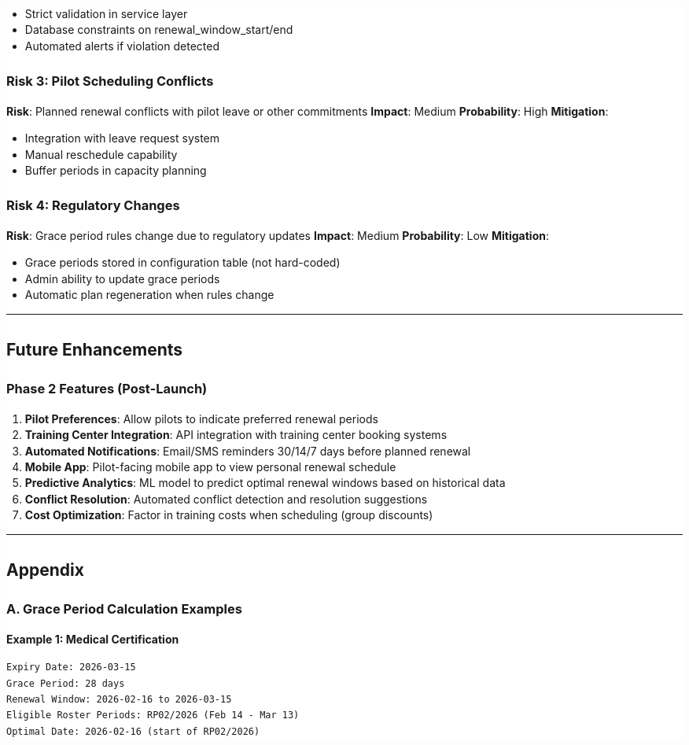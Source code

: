 - Strict validation in service layer
- Database constraints on renewal_window_start/end
- Automated alerts if violation detected

### Risk 3: Pilot Scheduling Conflicts

**Risk**: Planned renewal conflicts with pilot leave or other commitments
**Impact**: Medium
**Probability**: High
**Mitigation**:

- Integration with leave request system
- Manual reschedule capability
- Buffer periods in capacity planning

### Risk 4: Regulatory Changes

**Risk**: Grace period rules change due to regulatory updates
**Impact**: Medium
**Probability**: Low
**Mitigation**:

- Grace periods stored in configuration table (not hard-coded)
- Admin ability to update grace periods
- Automatic plan regeneration when rules change

---

## Future Enhancements

### Phase 2 Features (Post-Launch)

1. **Pilot Preferences**: Allow pilots to indicate preferred renewal periods
2. **Training Center Integration**: API integration with training center booking systems
3. **Automated Notifications**: Email/SMS reminders 30/14/7 days before planned renewal
4. **Mobile App**: Pilot-facing mobile app to view personal renewal schedule
5. **Predictive Analytics**: ML model to predict optimal renewal windows based on historical data
6. **Conflict Resolution**: Automated conflict detection and resolution suggestions
7. **Cost Optimization**: Factor in training costs when scheduling (group discounts)

---

## Appendix

### A. Grace Period Calculation Examples

**Example 1: Medical Certification**

```
Expiry Date: 2026-03-15
Grace Period: 28 days
Renewal Window: 2026-02-16 to 2026-03-15
Eligible Roster Periods: RP02/2026 (Feb 14 - Mar 13)
Optimal Date: 2026-02-16 (start of RP02/2026)
```
